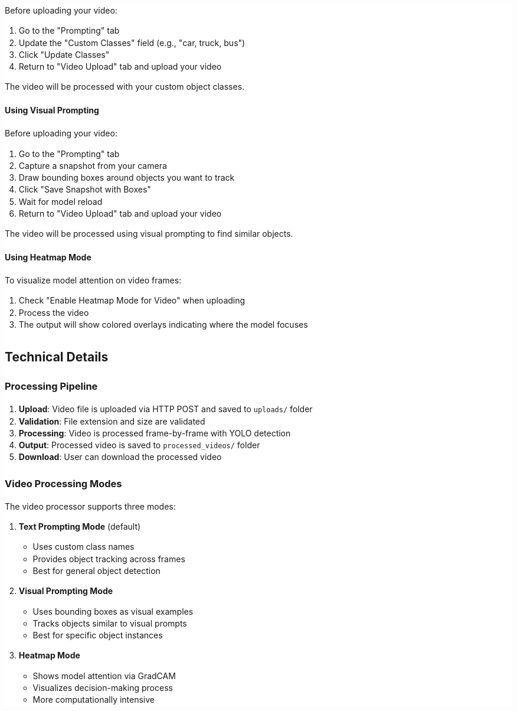 Before uploading your video:
1. Go to the "Prompting" tab
2. Update the "Custom Classes" field (e.g., "car, truck, bus")
3. Click "Update Classes"
4. Return to "Video Upload" tab and upload your video

The video will be processed with your custom object classes.

#### Using Visual Prompting

Before uploading your video:
1. Go to the "Prompting" tab
2. Capture a snapshot from your camera
3. Draw bounding boxes around objects you want to track
4. Click "Save Snapshot with Boxes"
5. Wait for model reload
6. Return to "Video Upload" tab and upload your video

The video will be processed using visual prompting to find similar objects.

#### Using Heatmap Mode

To visualize model attention on video frames:
1. Check "Enable Heatmap Mode for Video" when uploading
2. Process the video
3. The output will show colored overlays indicating where the model focuses

## Technical Details

### Processing Pipeline

1. **Upload**: Video file is uploaded via HTTP POST and saved to `uploads/` folder
2. **Validation**: File extension and size are validated
3. **Processing**: Video is processed frame-by-frame with YOLO detection
4. **Output**: Processed video is saved to `processed_videos/` folder
5. **Download**: User can download the processed video

### Video Processing Modes

The video processor supports three modes:

1. **Text Prompting Mode** (default)
   - Uses custom class names
   - Provides object tracking across frames
   - Best for general object detection

2. **Visual Prompting Mode**
   - Uses bounding boxes as visual examples
   - Tracks objects similar to visual prompts
   - Best for specific object instances

3. **Heatmap Mode**
   - Shows model attention via GradCAM
   - Visualizes decision-making process
   - More computationally intensive
